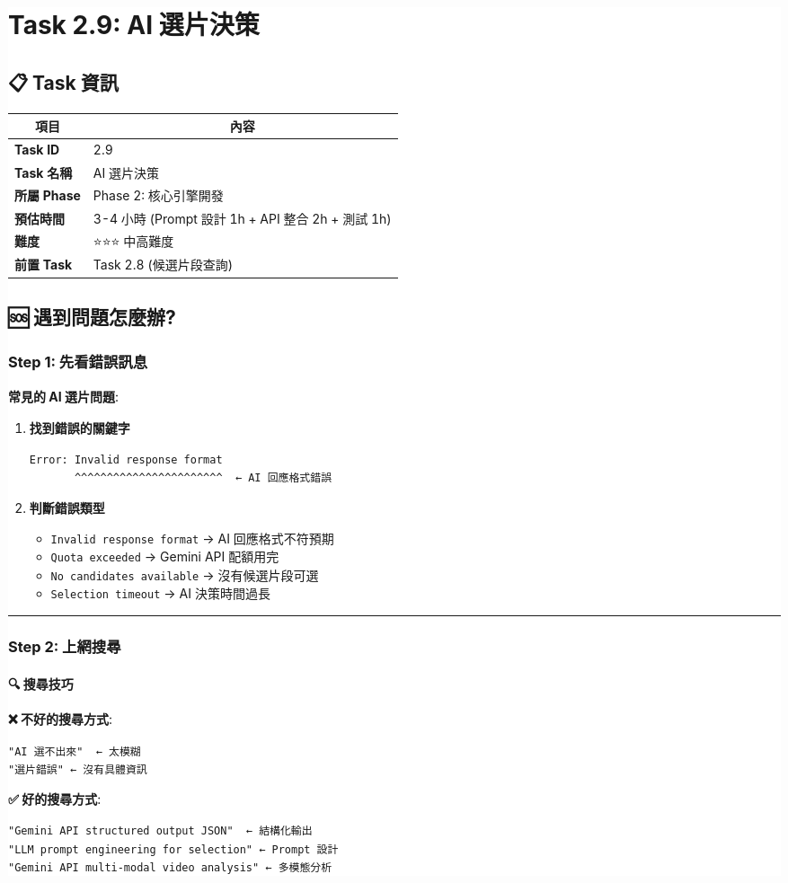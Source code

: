 # Task 2.9: AI 選片決策

## 📋 Task 資訊

| 項目 | 內容 |
|------|------|
| **Task ID** | 2.9 |
| **Task 名稱** | AI 選片決策 |
| **所屬 Phase** | Phase 2: 核心引擎開發 |
| **預估時間** | 3-4 小時 (Prompt 設計 1h + API 整合 2h + 測試 1h) |
| **難度** | ⭐⭐⭐ 中高難度 |
| **前置 Task** | Task 2.8 (候選片段查詢) |

## 🆘 遇到問題怎麼辦?

### Step 1: 先看錯誤訊息

**常見的 AI 選片問題**:

1. **找到錯誤的關鍵字**
   ```
   Error: Invalid response format
          ^^^^^^^^^^^^^^^^^^^^^^^  ← AI 回應格式錯誤
   ```

2. **判斷錯誤類型**
   - `Invalid response format` → AI 回應格式不符預期
   - `Quota exceeded` → Gemini API 配額用完
   - `No candidates available` → 沒有候選片段可選
   - `Selection timeout` → AI 決策時間過長

---

### Step 2: 上網搜尋

#### 🔍 搜尋技巧

**❌ 不好的搜尋方式**:
```
"AI 選不出來"  ← 太模糊
"選片錯誤" ← 沒有具體資訊
```

**✅ 好的搜尋方式**:
```
"Gemini API structured output JSON"  ← 結構化輸出
"LLM prompt engineering for selection" ← Prompt 設計
"Gemini API multi-modal video analysis" ← 多模態分析
```
